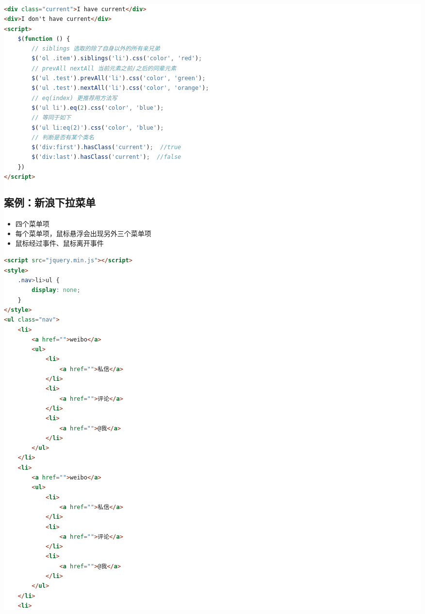 ```html
<div class="current">I have current</div>
<div>I don't have current</div>
<script>
	$(function () {
		// siblings 选取的除了自身以外的所有亲兄弟
		$('ol .item').siblings('li').css('color', 'red');
		// prevAll nextAll 当前元素之前/之后的同辈元素
		$('ul .test').prevAll('li').css('color', 'green');
		$('ul .test').nextAll('li').css('color', 'orange');
		// eq(index) 更推荐用方法写
		$('ul li').eq(2).css('color', 'blue');
		// 等同于如下
		$('ul li:eq(2)').css('color', 'blue');
		// 判断是否有某个类名
		$('div:first').hasClass('current');  //true
		$('div:last').hasClass('current');  //false
	})
</script>
```


## 案例：新浪下拉菜单

- 四个菜单项
- 每个菜单项，鼠标悬浮会出现另外三个菜单项
- 鼠标经过事件、鼠标离开事件

```html
<script src="jquery.min.js"></script>
<style>
	.nav>li>ul {
		display: none;
	}
</style>
<ul class="nav">
	<li>
		<a href="">weibo</a>
		<ul>
			<li>
				<a href="">私信</a>
			</li>
			<li>
				<a href="">评论</a>
			</li>
			<li>
				<a href="">@我</a>
			</li>
		</ul>
	</li>
	<li>
		<a href="">weibo</a>
		<ul>
			<li>
				<a href="">私信</a>
			</li>
			<li>
				<a href="">评论</a>
			</li>
			<li>
				<a href="">@我</a>
			</li>
		</ul>
	</li>
	<li>
```